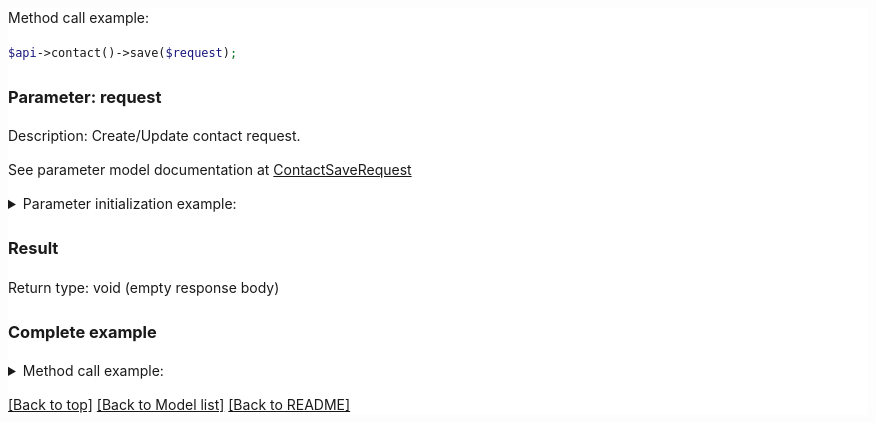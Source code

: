 
Method call example:
```php
$api->contact()->save($request);
```

### Parameter: request

Description: Create/Update contact request.

See parameter model documentation at [ContactSaveRequest](ContactSaveRequest.md)

<details><summary>Parameter initialization example:</summary></details>


### Result

Return type: void (empty response body)

### Complete example

<details><summary>Method call example:</summary></details>

[[Back to top]](#) [[Back to Model list]](Models.md) [[Back to README]](README.md)
